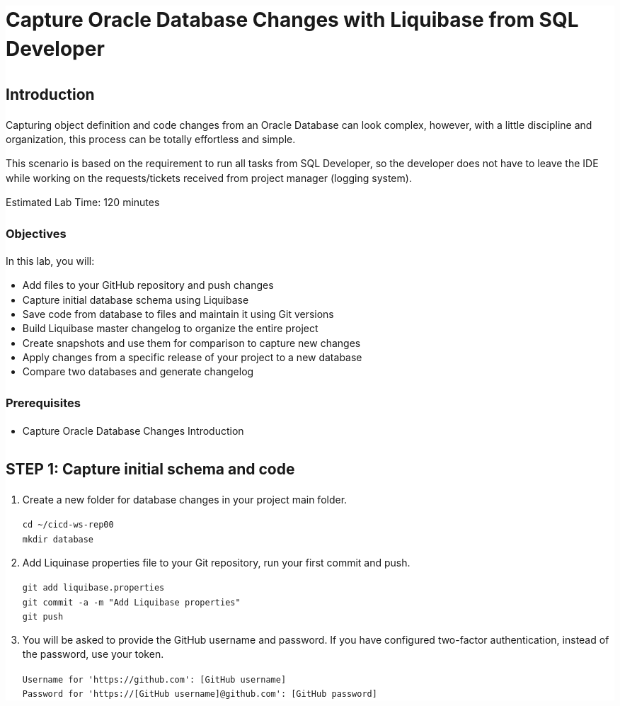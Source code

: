 # Capture Oracle Database Changes with Liquibase from SQL Developer

## Introduction

Capturing object definition and code changes from an Oracle Database can look complex, however, with a little discipline and organization, this process can be totally effortless and simple. 

This scenario is based on the requirement to run all tasks from SQL Developer, so the developer does not have to leave the IDE while working on the requests/tickets received from project manager (logging system).

Estimated Lab Time: 120 minutes

### Objectives
In this lab, you will:
* Add files to your GitHub repository and push changes
* Capture initial database schema using Liquibase
* Save code from database to files and maintain it using Git versions
* Build Liquibase master changelog to organize the entire project
* Create snapshots and use them for comparison to capture new changes
* Apply changes from a specific release of your project to a new database
* Compare two databases and generate changelog

### Prerequisites
* Capture Oracle Database Changes Introduction

## **STEP 1:** Capture initial schema and code

1. Create a new folder for database changes in your project main folder.

    ````
    cd ~/cicd-ws-rep00
    mkdir database
    ````

2. Add Liquinase properties file to your Git repository, run your first commit and push.

    ````
    git add liquibase.properties
    git commit -a -m "Add Liquibase properties"
    git push
    ````

3. You will be asked to provide the GitHub username and password. If you have configured two-factor authentication, instead of the password, use your token.

    ````
    Username for 'https://github.com': [GitHub username]
    Password for 'https://[GitHub username]@github.com': [GitHub password]
    ````
